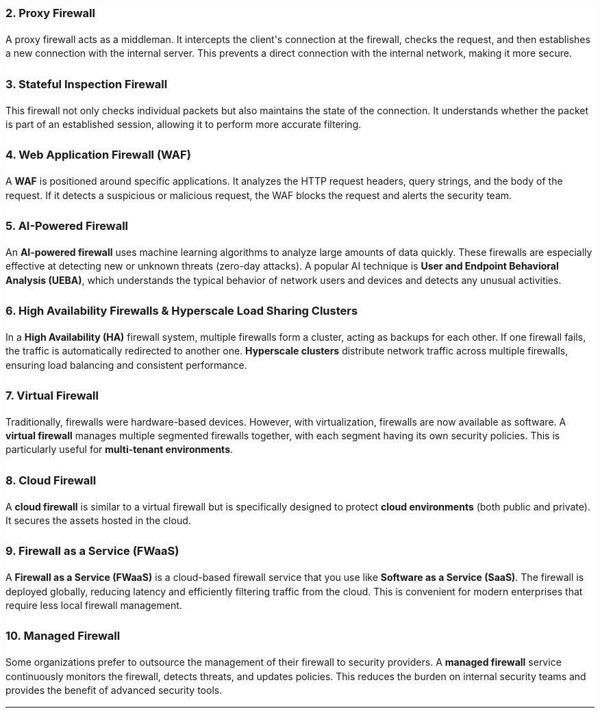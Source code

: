 ### 2. **Proxy Firewall**
A proxy firewall acts as a middleman. It intercepts the client's connection at the firewall, checks the request, and then establishes a new connection with the internal server. This prevents a direct connection with the internal network, making it more secure.

### 3. **Stateful Inspection Firewall**
This firewall not only checks individual packets but also maintains the state of the connection. It understands whether the packet is part of an established session, allowing it to perform more accurate filtering.

### 4. **Web Application Firewall (WAF)**
A **WAF** is positioned around specific applications. It analyzes the HTTP request headers, query strings, and the body of the request. If it detects a suspicious or malicious request, the WAF blocks the request and alerts the security team.

### 5. **AI-Powered Firewall**
An **AI-powered firewall** uses machine learning algorithms to analyze large amounts of data quickly. These firewalls are especially effective at detecting new or unknown threats (zero-day attacks). A popular AI technique is **User and Endpoint Behavioral Analysis (UEBA)**, which understands the typical behavior of network users and devices and detects any unusual activities.

### 6. **High Availability Firewalls & Hyperscale Load Sharing Clusters**
In a **High Availability (HA)** firewall system, multiple firewalls form a cluster, acting as backups for each other. If one firewall fails, the traffic is automatically redirected to another one. **Hyperscale clusters** distribute network traffic across multiple firewalls, ensuring load balancing and consistent performance.

### 7. **Virtual Firewall**
Traditionally, firewalls were hardware-based devices. However, with virtualization, firewalls are now available as software. A **virtual firewall** manages multiple segmented firewalls together, with each segment having its own security policies. This is particularly useful for **multi-tenant environments**.

### 8. **Cloud Firewall**
A **cloud firewall** is similar to a virtual firewall but is specifically designed to protect **cloud environments** (both public and private). It secures the assets hosted in the cloud.

### 9. **Firewall as a Service (FWaaS)**
A **Firewall as a Service (FWaaS)** is a cloud-based firewall service that you use like **Software as a Service (SaaS)**. The firewall is deployed globally, reducing latency and efficiently filtering traffic from the cloud. This is convenient for modern enterprises that require less local firewall management.

### 10. **Managed Firewall**
Some organizations prefer to outsource the management of their firewall to security providers. A **managed firewall** service continuously monitors the firewall, detects threats, and updates policies. This reduces the burden on internal security teams and provides the benefit of advanced security tools.

---